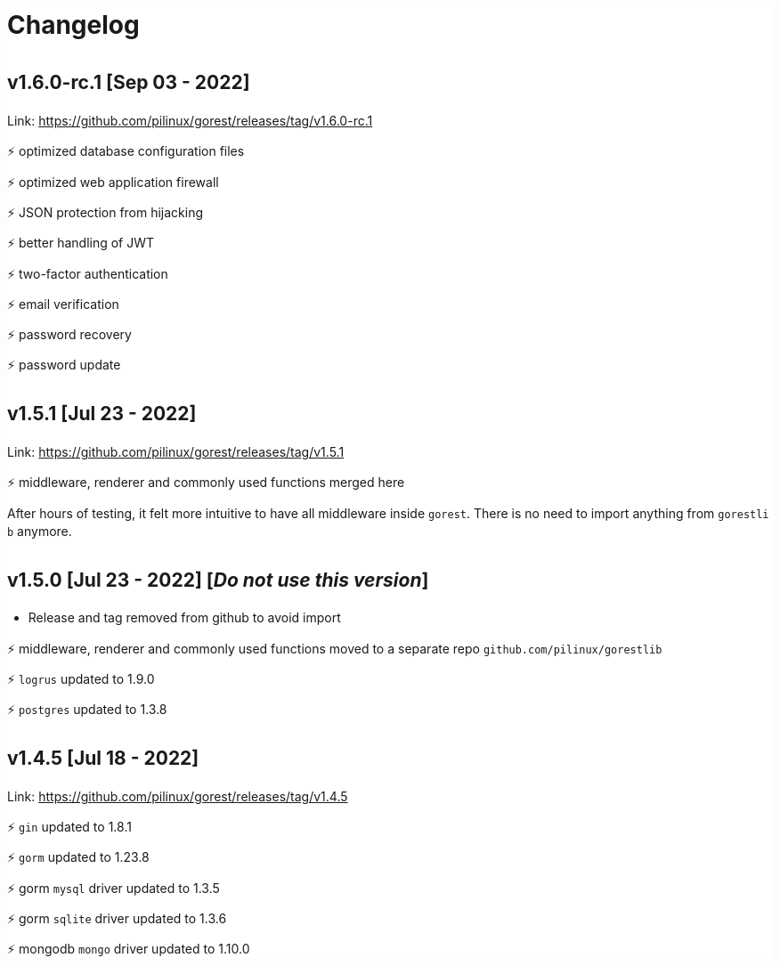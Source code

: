 # Changelog

## v1.6.0-rc.1 [Sep 03 - 2022]

Link: https://github.com/pilinux/gorest/releases/tag/v1.6.0-rc.1

&#9889; optimized database configuration files

&#9889; optimized web application firewall

&#9889; JSON protection from hijacking

&#9889; better handling of JWT

&#9889; two-factor authentication

&#9889; email verification

&#9889; password recovery

&#9889; password update

## v1.5.1 [Jul 23 - 2022]

Link: https://github.com/pilinux/gorest/releases/tag/v1.5.1

&#9889; middleware, renderer and commonly used functions merged here

After hours of testing, it felt more intuitive
to have all middleware inside `gorest`.
There is no need to import anything from `gorestlib` anymore.

## v1.5.0 [Jul 23 - 2022] [_Do not use this version_]

- Release and tag removed from github to avoid import

&#9889; middleware, renderer and commonly used functions moved to a separate repo `github.com/pilinux/gorestlib`

&#9889; `logrus` updated to 1.9.0

&#9889; `postgres` updated to 1.3.8

## v1.4.5 [Jul 18 - 2022]

Link: https://github.com/pilinux/gorest/releases/tag/v1.4.5

&#9889; `gin` updated to 1.8.1

&#9889; `gorm` updated to 1.23.8

&#9889; gorm `mysql` driver updated to 1.3.5

&#9889; gorm `sqlite` driver updated to 1.3.6

&#9889; mongodb `mongo` driver updated to 1.10.0


[14]: https://jwt.io/introduction
[15]: https://github.com/dgrijalva/jwt-go
[71]: https://cwe.mitre.org/data/definitions/190.html
[72]: https://cwe.mitre.org/data/definitions/681.html